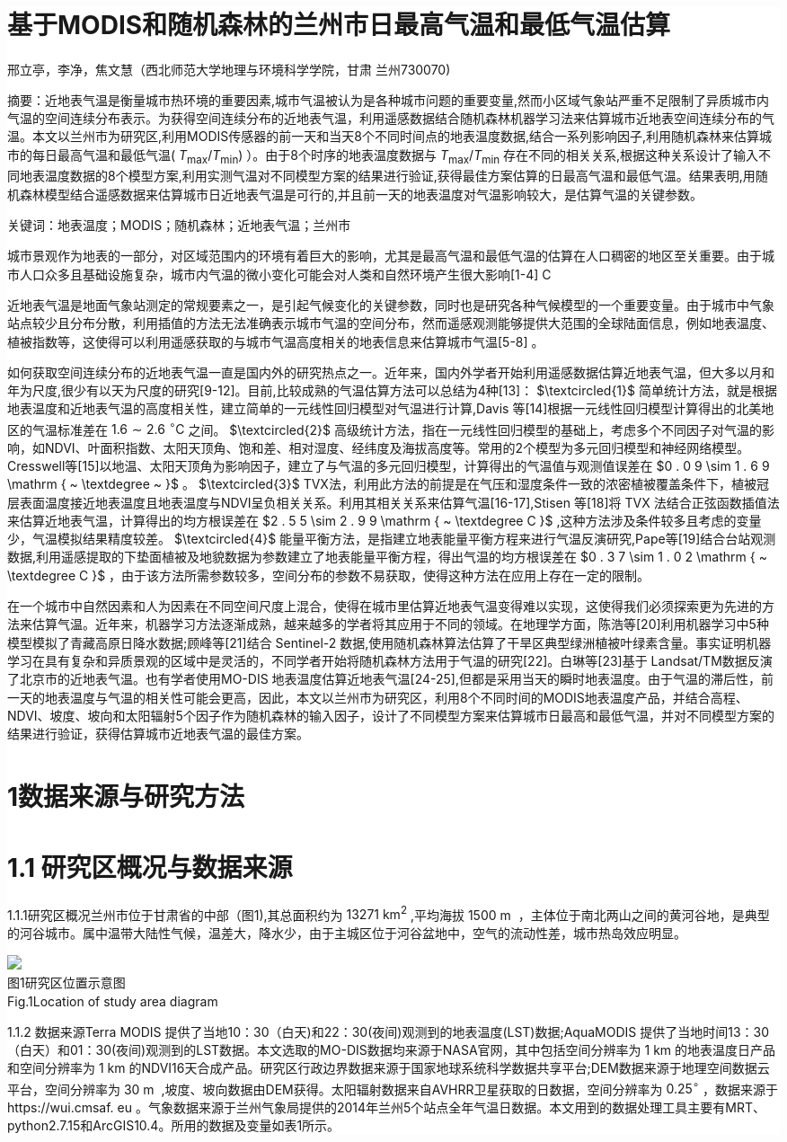 # 基于MODIS和随机森林的兰州市日最高气温和最低气温估算

邢立亭，李净，焦文慧（西北师范大学地理与环境科学学院，甘肃 兰州730070)

摘要：近地表气温是衡量城市热环境的重要因素,城市气温被认为是各种城市问题的重要变量,然而小区域气象站严重不足限制了异质城市内气温的空间连续分布表示。为获得空间连续分布的近地表气温，利用遥感数据结合随机森林机器学习法来估算城市近地表空间连续分布的气温。本文以兰州市为研究区,利用MODIS传感器的前一天和当天8个不同时间点的地表温度数据,结合一系列影响因子,利用随机森林来估算城市的每日最高气温和最低气温( $T _ { \mathrm { m a x } } / T _ { \mathrm { m i n } } )$ ）。由于8个时序的地表温度数据与 $T _ { \mathrm { m a x } } / T _ { \mathrm { m i n } }$ 存在不同的相关关系,根据这种关系设计了输入不同地表温度数据的8个模型方案,利用实测气温对不同模型方案的结果进行验证,获得最佳方案估算的日最高气温和最低气温。结果表明,用随机森林模型结合遥感数据来估算城市日近地表气温是可行的,并且前一天的地表温度对气温影响较大，是估算气温的关键参数。

关键词：地表温度；MODIS；随机森林；近地表气温；兰州市

城市景观作为地表的一部分，对区域范围内的环境有着巨大的影响，尤其是最高气温和最低气温的估算在人口稠密的地区至关重要。由于城市人口众多且基础设施复杂，城市内气温的微小变化可能会对人类和自然环境产生很大影响[1-4] C

近地表气温是地面气象站测定的常规要素之一，是引起气候变化的关键参数，同时也是研究各种气候模型的一个重要变量。由于城市中气象站点较少且分布分散，利用插值的方法无法准确表示城市气温的空间分布，然而遥感观测能够提供大范围的全球陆面信息，例如地表温度、植被指数等，这使得可以利用遥感获取的与城市气温高度相关的地表信息来估算城市气温[5-8] 。

如何获取空间连续分布的近地表气温一直是国内外的研究热点之一。近年来，国内外学者开始利用遥感数据估算近地表气温，但大多以月和年为尺度,很少有以天为尺度的研究[9-12]。目前,比较成熟的气温估算方法可以总结为4种[13]： $\textcircled{1}$ 简单统计方法，就是根据地表温度和近地表气温的高度相关性，建立简单的一元线性回归模型对气温进行计算,Davis 等[14]根据一元线性回归模型计算得出的北美地区的气温标准差在 $1 . 6 \sim 2 . 6 ~ \mathrm { ^ { \circ } C }$ 之间。 $\textcircled{2}$ 高级统计方法，指在一元线性回归模型的基础上，考虑多个不同因子对气温的影响，如NDVI、叶面积指数、太阳天顶角、饱和差、相对湿度、经纬度及海拔高度等。常用的2个模型为多元回归模型和神经网络模型。Cresswell等[15]以地温、太阳天顶角为影响因子，建立了与气温的多元回归模型，计算得出的气温值与观测值误差在 $0 . 0 9 \sim 1 . 6 9 \mathrm { ~ \textdegree ~ }$ 。 $\textcircled{3}$ TVX法，利用此方法的前提是在气压和湿度条件一致的浓密植被覆盖条件下，植被冠层表面温度接近地表温度且地表温度与NDVI呈负相关关系。利用其相关关系来估算气温[16-17],Stisen 等[18]将 TVX 法结合正弦函数插值法来估算近地表气温，计算得出的均方根误差在 $2 . 5 5 \sim 2 . 9 9 \mathrm { ~ \textdegree C }$ ,这种方法涉及条件较多且考虑的变量少，气温模拟结果精度较差。 $\textcircled{4}$ 能量平衡方法，是指建立地表能量平衡方程来进行气温反演研究,Pape等[19]结合台站观测数据,利用遥感提取的下垫面植被及地貌数据为参数建立了地表能量平衡方程，得出气温的均方根误差在 $0 . 3 7 \sim 1 . 0 2 \mathrm { ~ \textdegree C }$ ，由于该方法所需参数较多，空间分布的参数不易获取，使得这种方法在应用上存在一定的限制。

在一个城市中自然因素和人为因素在不同空间尺度上混合，使得在城市里估算近地表气温变得难以实现，这使得我们必须探索更为先进的方法来估算气温。近年来，机器学习方法逐渐成熟，越来越多的学者将其应用于不同的领域。在地理学方面，陈浩等[20]利用机器学习中5种模型模拟了青藏高原日降水数据;顾峰等[21]结合 Sentinel-2 数据,使用随机森林算法估算了干旱区典型绿洲植被叶绿素含量。事实证明机器学习在具有复杂和异质景观的区域中是灵活的，不同学者开始将随机森林方法用于气温的研究[22]。白琳等[23]基于 Landsat/TM数据反演了北京市的近地表气温。也有学者使用MO-DIS 地表温度估算近地表气温[24-25],但都是采用当天的瞬时地表温度。由于气温的滞后性，前一天的地表温度与气温的相关性可能会更高，因此，本文以兰州市为研究区，利用8个不同时间的MODIS地表温度产品，并结合高程、NDVI、坡度、坡向和太阳辐射5个因子作为随机森林的输入因子，设计了不同模型方案来估算城市日最高和最低气温，并对不同模型方案的结果进行验证，获得估算城市近地表气温的最佳方案。

# 1数据来源与研究方法

# 1.1 研究区概况与数据来源

1.1.1研究区概况兰州市位于甘肃省的中部（图1),其总面积约为 $1 3 2 7 1 \ \mathrm { k m } ^ { 2 }$ ,平均海拔 $1 5 0 0 \mathrm { ~ m ~ }$ ，主体位于南北两山之间的黄河谷地，是典型的河谷城市。属中温带大陆性气候，温差大，降水少，由于主城区位于河谷盆地中，空气的流动性差，城市热岛效应明显。

![](images/b0cbfdd1a501a3f0289a23b664b570f47a9fbc37305caebfe8cc676fc93f00b2.jpg)  
图1研究区位置示意图  
Fig.1Location of study area diagram

1.1.2 数据来源Terra MODIS 提供了当地10：30（白天)和22：30(夜间)观测到的地表温度(LST)数据;AquaMODIS 提供了当地时间13：30（白天）和01：30(夜间)观测到的LST数据。本文选取的MO-DIS数据均来源于NASA官网，其中包括空间分辨率为 $1 ~ \mathrm { k m }$ 的地表温度日产品和空间分辨率为 $1 ~ \mathrm { k m }$ 的NDVI16天合成产品。研究区行政边界数据来源于国家地球系统科学数据共享平台;DEM数据来源于地理空间数据云平台，空间分辨率为 $3 0 \mathrm { ~ m ~ }$ ,坡度、坡向数据由DEM获得。太阳辐射数据来自AVHRR卫星获取的日数据，空间分辨率为 $0 . 2 5 ^ { \circ }$ ，数据来源于https://wui.cmsaf. $\mathrm { e u }$ 。气象数据来源于兰州气象局提供的2014年兰州5个站点全年气温日数据。本文用到的数据处理工具主要有MRT、python2.7.15和ArcGIS10.4。所用的数据及变量如表1所示。
